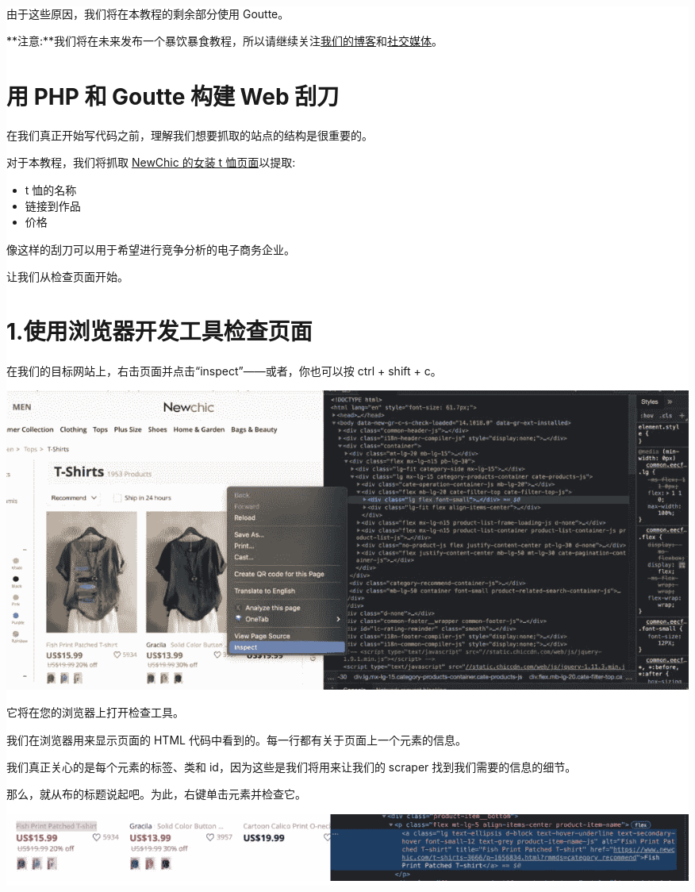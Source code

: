 由于这些原因，我们将在本教程的剩余部分使用 Goutte。

**注意:**我们将在未来发布一个暴饮暴食教程，所以请继续关注[我们的博客](https://www.scraperapi.com/blog/)和[社交媒体](https://twitter.com/scraperapi)。

# 用 PHP 和 Goutte 构建 Web 刮刀

在我们真正开始写代码之前，理解我们想要抓取的站点的结构是很重要的。

对于本教程，我们将抓取 [NewChic 的女装 t 恤页面](https://www.newchic.com/women-t-shirts-c-3666/?mg_id=1&from=nav&country=223&NA=1)以提取:

*   t 恤的名称
*   链接到作品
*   价格

像这样的刮刀可以用于希望进行竞争分析的电子商务企业。

让我们从检查页面开始。

# 1.使用浏览器开发工具检查页面

在我们的目标网站上，右击页面并点击“inspect”——或者，你也可以按 ctrl + shift + c。

![](img/0d12a7aceb92fa874bbc63d8d8fbc110.png)

它将在您的浏览器上打开检查工具。

我们在浏览器用来显示页面的 HTML 代码中看到的。每一行都有关于页面上一个元素的信息。

我们真正关心的是每个元素的标签、类和 id，因为这些是我们将用来让我们的 scraper 找到我们需要的信息的细节。

那么，就从布的标题说起吧。为此，右键单击元素并检查它。

![](img/3bd37a7069737442ea30155263354761.png)
